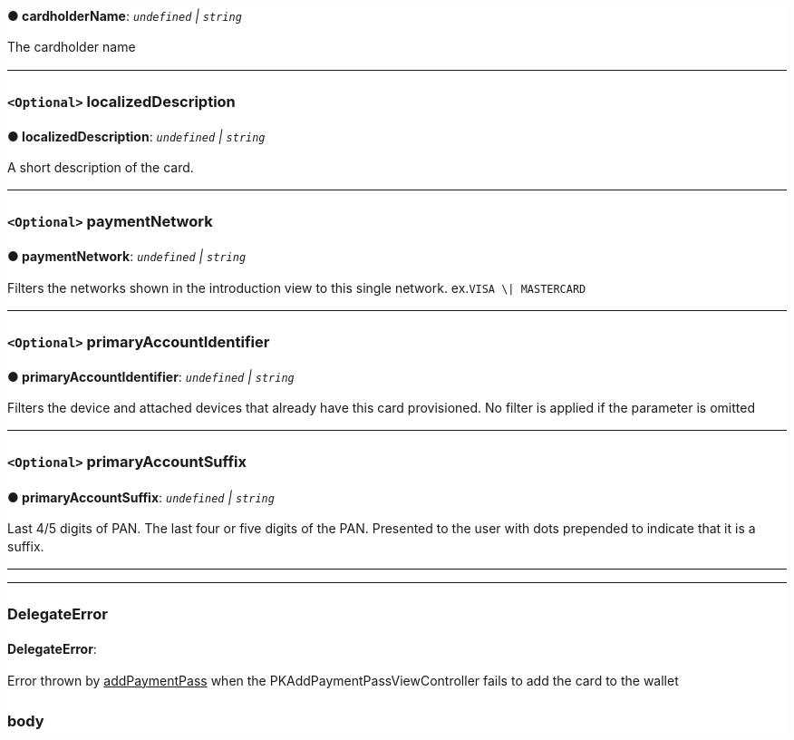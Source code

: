 **● cardholderName**: *`undefined` \| `string`*

The cardholder name

___
<a id="carddata.localizeddescription"></a>

### `<Optional>` localizedDescription

**● localizedDescription**: *`undefined` \| `string`*

A short description of the card.

___
<a id="carddata.paymentnetwork"></a>

### `<Optional>` paymentNetwork

**● paymentNetwork**: *`undefined` \| `string`*

Filters the networks shown in the introduction view to this single network. ex.`VISA \| MASTERCARD`

___
<a id="carddata.primaryaccountidentifier"></a>

### `<Optional>` primaryAccountIdentifier

**● primaryAccountIdentifier**: *`undefined` \| `string`*

Filters the device and attached devices that already have this card provisioned. No filter is applied if the parameter is omitted

___
<a id="carddata.primaryaccountsuffix"></a>

### `<Optional>` primaryAccountSuffix

**● primaryAccountSuffix**: *`undefined` \| `string`*

Last 4/5 digits of PAN. The last four or five digits of the PAN. Presented to the user with dots prepended to indicate that it is a suffix.

___

___
<a id="delegateerror"></a>

###  DelegateError

**DelegateError**: 

Error thrown by [addPaymentPass](#applepaymentpass.addpaymentpass) when the PKAddPaymentPassViewController fails to add the card to the wallet

<a id="delegateerror.body"></a>

###  body
